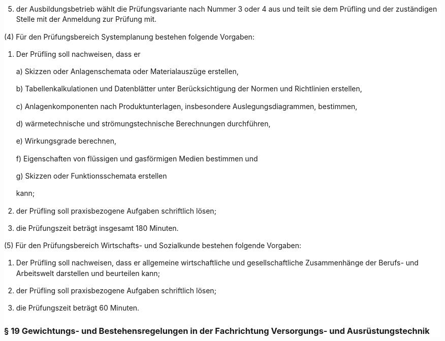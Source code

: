 



5.  der Ausbildungsbetrieb wählt die Prüfungsvariante nach Nummer 3 oder 4
    aus und teilt sie dem Prüfling und der zuständigen Stelle mit der
    Anmeldung zur Prüfung mit.




(4) Für den Prüfungsbereich Systemplanung bestehen folgende Vorgaben:

1.  Der Prüfling soll nachweisen, dass er

    a)  Skizzen oder Anlagenschemata oder Materialauszüge erstellen,


    b)  Tabellenkalkulationen und Datenblätter unter Berücksichtigung der
        Normen und Richtlinien erstellen,


    c)  Anlagenkomponenten nach Produktunterlagen, insbesondere
        Auslegungsdiagrammen, bestimmen,


    d)  wärmetechnische und strömungstechnische Berechnungen durchführen,


    e)  Wirkungsgrade berechnen,


    f)  Eigenschaften von flüssigen und gasförmigen Medien bestimmen und


    g)  Skizzen oder Funktionsschemata erstellen



    kann;


2.  der Prüfling soll praxisbezogene Aufgaben schriftlich lösen;


3.  die Prüfungszeit beträgt insgesamt 180 Minuten.




(5) Für den Prüfungsbereich Wirtschafts- und Sozialkunde bestehen
folgende Vorgaben:

1.  Der Prüfling soll nachweisen, dass er allgemeine wirtschaftliche und
    gesellschaftliche Zusammenhänge der Berufs- und Arbeitswelt darstellen
    und beurteilen kann;


2.  der Prüfling soll praxisbezogene Aufgaben schriftlich lösen;


3.  die Prüfungszeit beträgt 60 Minuten.





### § 19 Gewichtungs- und Bestehensregelungen in der Fachrichtung Versorgungs- und Ausrüstungstechnik
